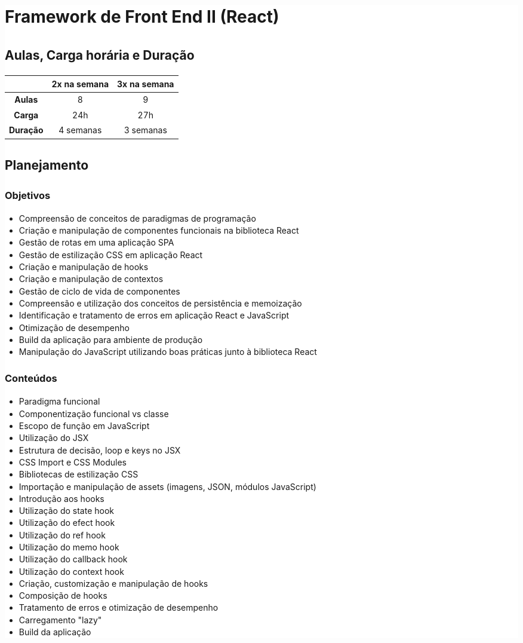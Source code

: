 # Framework de Front End II (React)

## Aulas, Carga horária e Duração

|             | 2x na semana | 3x na semana |
| :---------: | :----------: | :----------: |
| **Aulas**   | 8            | 9            |
| **Carga**   | 24h          | 27h          |
| **Duração** | 4 semanas    | 3 semanas    |

## Planejamento

### Objetivos

- Compreensão de conceitos de paradigmas de programação
- Criação e manipulação de componentes funcionais na biblioteca React
- Gestão de rotas em uma aplicação SPA
- Gestão de estilização CSS em aplicação React
- Criação e manipulação de hooks
- Criação e manipulação de contextos
- Gestão de ciclo de vida de componentes
- Compreensão e utilização dos conceitos de persistência e memoização
- Identificação e tratamento de erros em aplicação React e JavaScript
- Otimização de desempenho
- Build da aplicação para ambiente de produção
- Manipulação do JavaScript utilizando boas práticas junto à biblioteca React

### Conteúdos

- Paradigma funcional
- Componentização funcional vs classe
- Escopo de função em JavaScript
- Utilização do JSX
- Estrutura de decisão, loop e keys no JSX
- CSS Import e CSS Modules
- Bibliotecas de estilização CSS
- Importação e manipulação de assets (imagens, JSON, módulos JavaScript)
- Introdução aos hooks
- Utilização do state hook
- Utilização do efect hook
- Utilização do ref hook
- Utilização do memo hook
- Utilização do callback hook
- Utilização do context hook
- Criação, customização e manipulação de hooks
- Composição de hooks
- Tratamento de erros e otimização de desempenho
- Carregamento "lazy"
- Build da aplicação
